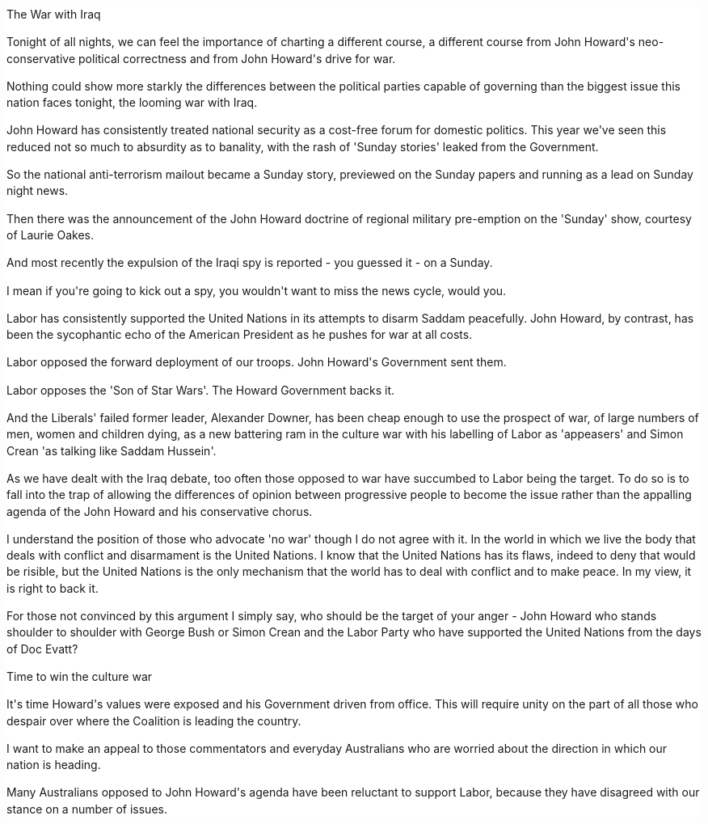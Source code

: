  The War with Iraq

 Tonight of all nights, we can feel the importance of charting a different course, a different course from  John Howard's neo-conservative political correctness and from John Howard's drive for war.

 Nothing could show more starkly the differences between the political parties capable of governing  than the biggest issue this nation faces tonight, the looming war with Iraq.

 John Howard has consistently treated national security as a cost-free forum for domestic politics. This  year we've seen this reduced not so much to absurdity as to banality, with the rash of 'Sunday stories'  leaked from the Government. 

 So the national anti-terrorism mailout became a Sunday story, previewed on the Sunday papers and  running as a lead on Sunday night news.

 Then there was the announcement of the John Howard doctrine of regional military pre-emption on the  'Sunday' show, courtesy of Laurie Oakes.

 And most recently the expulsion of the Iraqi spy is reported - you guessed it - on a Sunday.

 I mean if you're going to kick out a spy, you wouldn't want to miss the news cycle, would you. 

 Labor has consistently supported the United Nations in its attempts to disarm Saddam peacefully. John  Howard, by contrast, has been the sycophantic echo of the American President as he pushes for war at  all costs. 

 Labor opposed the forward deployment of our troops. John Howard's Government sent them.

 Labor opposes the 'Son of Star Wars'. The Howard Government backs it.

 And the Liberals' failed former leader, Alexander Downer, has been cheap enough to use the prospect  of war, of large numbers of men, women and children dying, as a new battering ram in the culture war  with his labelling of Labor as 'appeasers' and Simon Crean 'as talking like Saddam Hussein'.

 As we have dealt with the Iraq debate, too often those opposed to war have succumbed to Labor being  the target. To do so is to fall into the trap of allowing the differences of opinion between progressive  people to become the issue rather than the appalling agenda of the John Howard and his conservative  chorus. 

 I understand the position of those who advocate 'no war' though I do not agree with it. In the world in  which we live the body that deals with conflict and disarmament is the United Nations. I know that the  United Nations has its flaws, indeed to deny that would be risible, but the United Nations is the only  mechanism that the world has to deal with conflict and to make peace. In my view, it is right to back it.

 For those not convinced by this argument I simply say, who should be the target of your anger - John  Howard who stands shoulder to shoulder with George Bush or Simon Crean and the Labor Party who  have supported the United Nations from the days of Doc Evatt?

 Time to win the culture war

 It's time Howard's values were exposed and his Government driven from office. This will require unity  on the part of all those who despair over where the Coalition is leading the country.

 I want to make an appeal to those commentators and everyday Australians who are worried about the  direction in which our nation is heading.

 Many Australians opposed to John Howard's agenda have been reluctant to support Labor, because  they have disagreed with our stance on a number of issues. 
